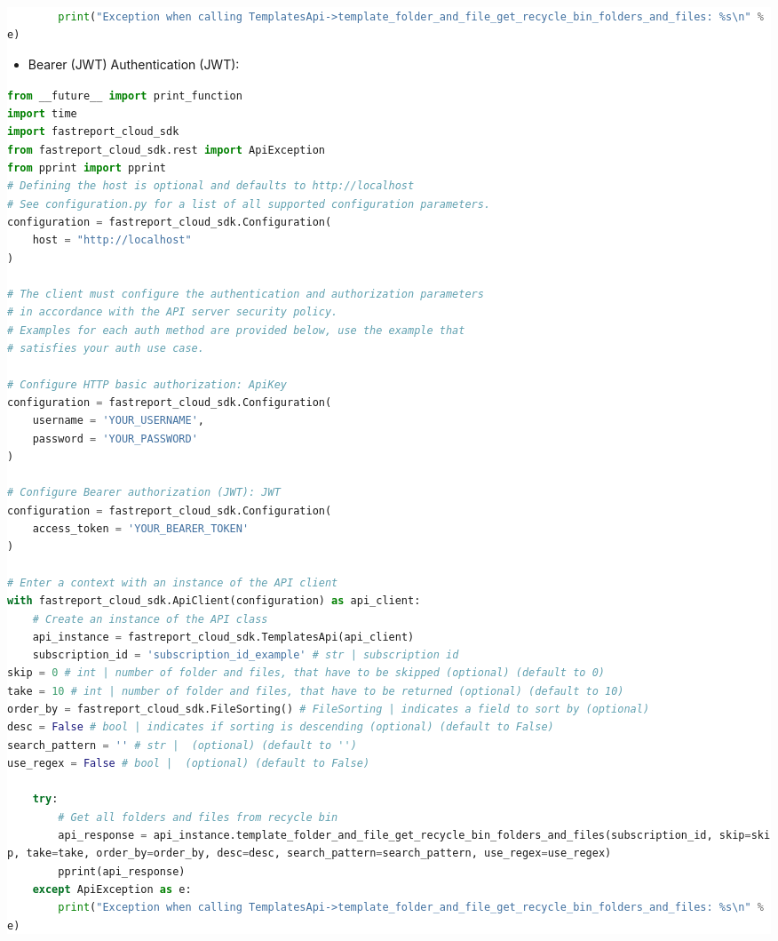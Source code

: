 ```python
        print("Exception when calling TemplatesApi->template_folder_and_file_get_recycle_bin_folders_and_files: %s\n" % e)
```

* Bearer (JWT) Authentication (JWT):
```python
from __future__ import print_function
import time
import fastreport_cloud_sdk
from fastreport_cloud_sdk.rest import ApiException
from pprint import pprint
# Defining the host is optional and defaults to http://localhost
# See configuration.py for a list of all supported configuration parameters.
configuration = fastreport_cloud_sdk.Configuration(
    host = "http://localhost"
)

# The client must configure the authentication and authorization parameters
# in accordance with the API server security policy.
# Examples for each auth method are provided below, use the example that
# satisfies your auth use case.

# Configure HTTP basic authorization: ApiKey
configuration = fastreport_cloud_sdk.Configuration(
    username = 'YOUR_USERNAME',
    password = 'YOUR_PASSWORD'
)

# Configure Bearer authorization (JWT): JWT
configuration = fastreport_cloud_sdk.Configuration(
    access_token = 'YOUR_BEARER_TOKEN'
)

# Enter a context with an instance of the API client
with fastreport_cloud_sdk.ApiClient(configuration) as api_client:
    # Create an instance of the API class
    api_instance = fastreport_cloud_sdk.TemplatesApi(api_client)
    subscription_id = 'subscription_id_example' # str | subscription id
skip = 0 # int | number of folder and files, that have to be skipped (optional) (default to 0)
take = 10 # int | number of folder and files, that have to be returned (optional) (default to 10)
order_by = fastreport_cloud_sdk.FileSorting() # FileSorting | indicates a field to sort by (optional)
desc = False # bool | indicates if sorting is descending (optional) (default to False)
search_pattern = '' # str |  (optional) (default to '')
use_regex = False # bool |  (optional) (default to False)

    try:
        # Get all folders and files from recycle bin
        api_response = api_instance.template_folder_and_file_get_recycle_bin_folders_and_files(subscription_id, skip=skip, take=take, order_by=order_by, desc=desc, search_pattern=search_pattern, use_regex=use_regex)
        pprint(api_response)
    except ApiException as e:
        print("Exception when calling TemplatesApi->template_folder_and_file_get_recycle_bin_folders_and_files: %s\n" % e)
```
